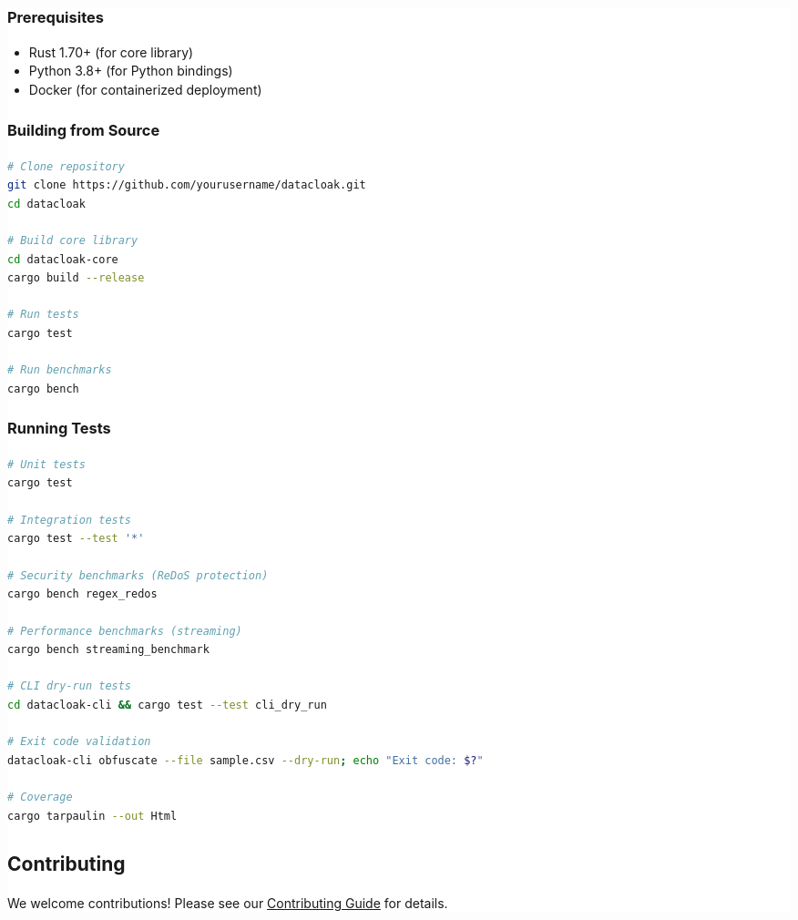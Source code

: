 ### Prerequisites

- Rust 1.70+ (for core library)
- Python 3.8+ (for Python bindings)
- Docker (for containerized deployment)

### Building from Source

```bash
# Clone repository
git clone https://github.com/yourusername/datacloak.git
cd datacloak

# Build core library
cd datacloak-core
cargo build --release

# Run tests
cargo test

# Run benchmarks
cargo bench
```

### Running Tests

```bash
# Unit tests
cargo test

# Integration tests
cargo test --test '*'

# Security benchmarks (ReDoS protection)
cargo bench regex_redos

# Performance benchmarks (streaming)
cargo bench streaming_benchmark

# CLI dry-run tests
cd datacloak-cli && cargo test --test cli_dry_run

# Exit code validation
datacloak-cli obfuscate --file sample.csv --dry-run; echo "Exit code: $?"

# Coverage
cargo tarpaulin --out Html
```

## Contributing

We welcome contributions! Please see our [Contributing Guide](CONTRIBUTING.md) for details.
